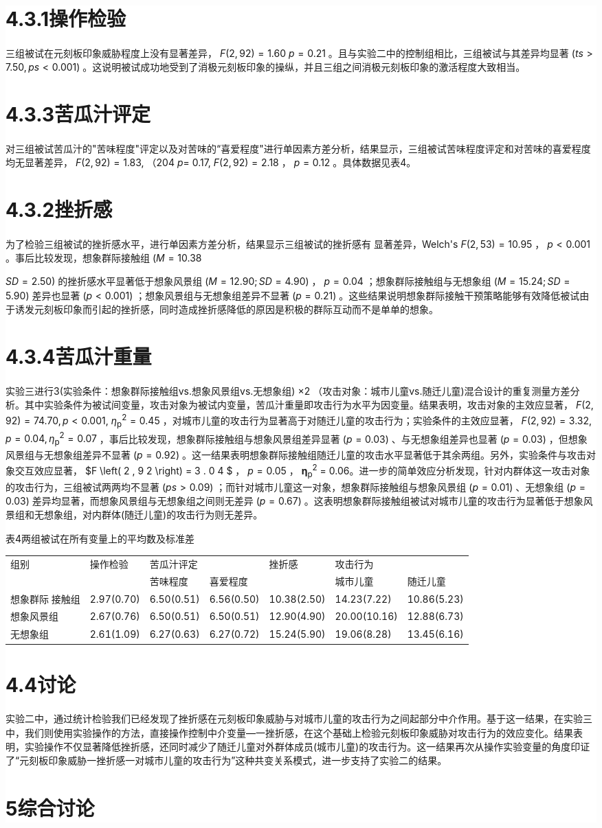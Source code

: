 # 4.3.1操作检验

三组被试在元刻板印象威胁程度上没有显著差异， $F \left( 2 , 9 2 \right) = 1 . 6 0$ $p = 0 . 2 1$ 。且与实验二中的控制组相比，三组被试与其差异均显著 $( t s > 7 . 5 0 , p s < 0 . 0 0 1 )$ 。这说明被试成功地受到了消极元刻板印象的操纵，并且三组之间消极元刻板印象的激活程度大致相当。

# 4.3.3苦瓜汁评定

对三组被试苦瓜汁的"苦味程度"评定以及对苦味的“喜爱程度"进行单因素方差分析，结果显示，三组被试苦味程度评定和对苦味的喜爱程度均无显著差异， $F \left( 2 , 9 2 \right) = 1 . 8 3 ,$ （204 $p =$ 0.17, $F \left( 2 , 9 2 \right) = 2 . 1 8$ ， $p = 0 . 1 2$ 。具体数据见表4。

# 4.3.2挫折感

为了检验三组被试的挫折感水平，进行单因素方差分析，结果显示三组被试的挫折感有 显著差异，Welch's $F \left( 2 , 5 3 \right) = 1 0 . 9 5$ ， $p < 0 . 0 0 1$ 。事后比较发现，想象群际接触组 $( M = 1 0 . 3 8$

$S D { = } 2 . 5 0 )$ 的挫折感水平显著低于想象风景组 $( M = 1 2 . 9 0 ; S D = 4 . 9 0 )$ ， $p { = } 0 . 0 4$ ；想象群际接触组与无想象组 $( M = 1 5 . 2 4 ; S D = 5 . 9 0 )$ 差异也显著 $( p < 0 . 0 0 1 )$ ；想象风景组与无想象组差异不显著 $( p = 0 . 2 1 )$ 。这些结果说明想象群际接触干预策略能够有效降低被试由于诱发元刻板印象而引起的挫折感，同时造成挫折感降低的原因是积极的群际互动而不是单单的想象。

# 4.3.4苦瓜汁重量

实验三进行3(实验条件：想象群际接触组vs.想象风景组vs.无想象组) $\times 2$ （攻击对象：城市儿童vs.随迁儿童)混合设计的重复测量方差分析。其中实验条件为被试间变量，攻击对象为被试内变量，苦瓜汁重量即攻击行为水平为因变量。结果表明，攻击对象的主效应显著， $F \left( 2 , 9 2 \right) = 7 4 . 7 0 , p < 0 . 0 0 1 ,$ $\eta _ { \mathrm { p } } ^ { 2 } = 0 . 4 5$ ，对城市儿童的攻击行为显著高于对随迁儿童的攻击行为；实验条件的主效应显著， $F \left( 2 , 9 2 \right) = 3 . 3 2 , p = 0 . 0 4 , \eta _ { \mathrm { p } } ^ { 2 } = 0 . 0 7$ ，事后比较发现，想象群际接触组与想象风景组差异显著 $( p = 0 . 0 3 )$ 、与无想象组差异也显著 $( p = 0 . 0 3 )$ ，但想象风景组与无想象组差异不显著 $( p = 0 . 9 2 )$ 。这一结果表明想象群际接触组随迁儿童的攻击水平显著低于其余两组。另外，实验条件与攻击对象交互效应显著， $F \left( 2 , 9 2 \right) = 3 . 0 4 \$ ， $p = 0 . 0 5$ ， $\boldsymbol \eta _ { \mathrm { p } } ^ { 2 } \ =$ 0.06。进一步的简单效应分析发现，针对内群体这一攻击对象的攻击行为，三组被试两两均不显著 $( p s > 0 . 0 9 )$ ；而针对城市儿童这一对象，想象群际接触组与想象风景组 $( p = 0 . 0 1 )$ 、无想象组 $( p = 0 . 0 3 )$ 差异均显著，而想象风景组与无想象组之间则无差异 $( p = 0 . 6 7 )$ 。这表明想象群际接触组被试对城市儿童的攻击行为显著低于想象风景组和无想象组，对内群体(随迁儿童)的攻击行为则无差异。

表4两组被试在所有变量上的平均数及标准差  

<html><body><table><tr><td rowspan="2">组别</td><td rowspan="2">操作检验</td><td colspan="2">苦瓜汁评定</td><td rowspan="2">挫折感</td><td colspan="2">攻击行为</td></tr><tr><td>苦味程度</td><td>喜爱程度</td><td>城市儿童</td><td>随迁儿童</td></tr><tr><td>想象群际 接触组</td><td>2.97(0.70)</td><td>6.50(0.51)</td><td>6.56(0.50)</td><td>10.38(2.50)</td><td>14.23(7.22)</td><td>10.86(5.23)</td></tr><tr><td>想象风景组</td><td>2.67(0.76)</td><td>6.50(0.51)</td><td>6.50(0.51)</td><td>12.90(4.90)</td><td>20.00(10.16)</td><td>12.88(6.73)</td></tr><tr><td>无想象组</td><td>2.61(1.09)</td><td>6.27(0.63)</td><td>6.27(0.72)</td><td>15.24(5.90)</td><td>19.06(8.28)</td><td>13.45(6.16)</td></tr></table></body></html>

# 4.4讨论

实验二中，通过统计检验我们已经发现了挫折感在元刻板印象威胁与对城市儿童的攻击行为之间起部分中介作用。基于这一结果，在实验三中，我们则使用实验操作的方法，直接操作控制中介变量—一挫折感，在这个基础上检验元刻板印象威胁对攻击行为的效应变化。结果表明，实验操作不仅显著降低挫折感，还同时减少了随迁儿童对外群体成员(城市儿童)的攻击行为。这一结果再次从操作实验变量的角度印证了“元刻板印象威胁一挫折感一对城市儿童的攻击行为”这种共变关系模式，进一步支持了实验二的结果。

# 5综合讨论
